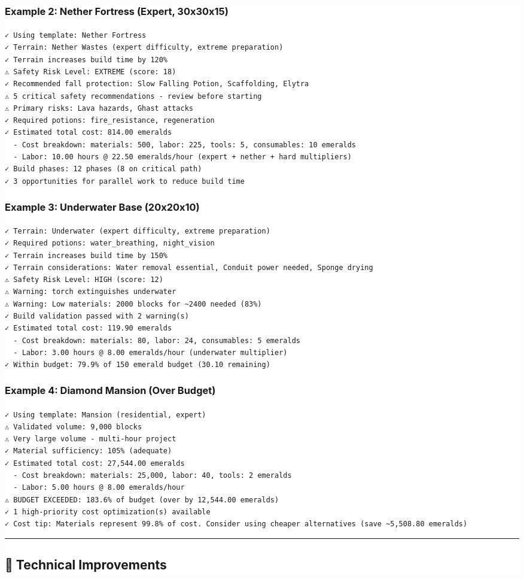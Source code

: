### Example 2: Nether Fortress (Expert, 30x30x15)
```
✓ Using template: Nether Fortress
✓ Terrain: Nether Wastes (expert difficulty, extreme preparation)
✓ Terrain increases build time by 120%
⚠ Safety Risk Level: EXTREME (score: 18)
✓ Recommended fall protection: Slow Falling Potion, Scaffolding, Elytra
⚠ 5 critical safety recommendations - review before starting
⚠ Primary risks: Lava hazards, Ghast attacks
✓ Required potions: fire_resistance, regeneration
✓ Estimated total cost: 814.00 emeralds
  - Cost breakdown: materials: 500, labor: 225, tools: 5, consumables: 10 emeralds
  - Labor: 10.00 hours @ 22.50 emeralds/hour (expert + nether + hard multipliers)
✓ Build phases: 12 phases (8 on critical path)
✓ 3 opportunities for parallel work to reduce build time
```

### Example 3: Underwater Base (20x20x10)
```
✓ Terrain: Underwater (expert difficulty, extreme preparation)
✓ Required potions: water_breathing, night_vision
✓ Terrain increases build time by 150%
✓ Terrain considerations: Water removal essential, Conduit power needed, Sponge drying
⚠ Safety Risk Level: HIGH (score: 12)
⚠ Warning: torch extinguishes underwater
⚠ Warning: Low materials: 2000 blocks for ~2400 needed (83%)
✓ Build validation passed with 2 warning(s)
✓ Estimated total cost: 119.90 emeralds
  - Cost breakdown: materials: 80, labor: 24, consumables: 5 emeralds
  - Labor: 3.00 hours @ 8.00 emeralds/hour (underwater multiplier)
✓ Within budget: 79.9% of 150 emerald budget (30.10 remaining)
```

### Example 4: Diamond Mansion (Over Budget)
```
✓ Using template: Mansion (residential, expert)
⚠ Validated volume: 9,000 blocks
⚠ Very large volume - multi-hour project
✓ Material sufficiency: 105% (adequate)
✓ Estimated total cost: 27,544.00 emeralds
  - Cost breakdown: materials: 25,000, labor: 40, tools: 2 emeralds
  - Labor: 5.00 hours @ 8.00 emeralds/hour
⚠ BUDGET EXCEEDED: 183.6% of budget (over by 12,544.00 emeralds)
✓ 1 high-priority cost optimization(s) available
✓ Cost tip: Materials represent 99.8% of cost. Consider using cheaper alternatives (save ~5,508.80 emeralds)
```

---

## 🔧 Technical Improvements
